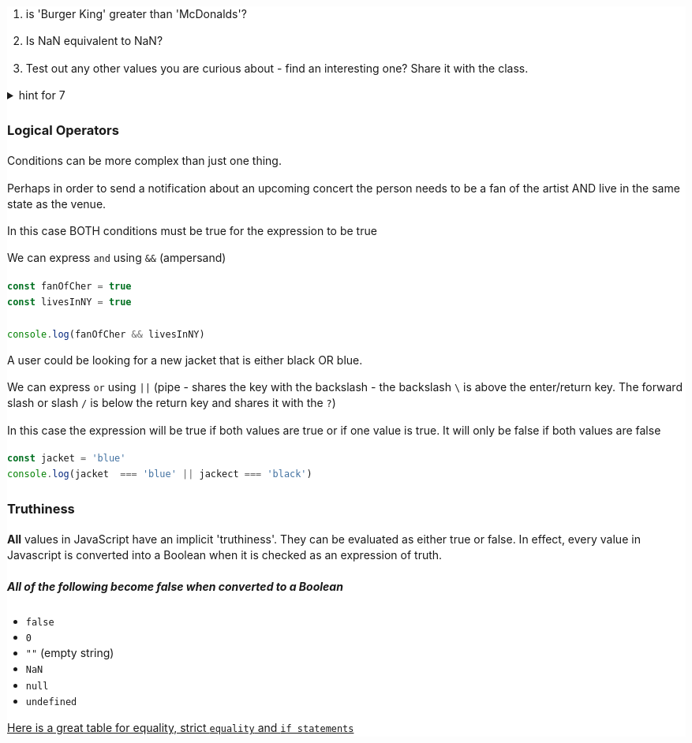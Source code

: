 1. is 'Burger King' greater than 'McDonalds'?

1. Is NaN equivalent to NaN?

1. Test out any other values you are curious about - find an interesting one? Share it with the class.

<details><summary>hint for 7</summary></details>


### Logical Operators

Conditions can be more complex than just one thing.

Perhaps in order to send a notification about an upcoming concert the person needs to be a fan of the artist AND live in the same state as the venue.

In this case BOTH conditions must be true for the expression to be true

We can express `and` using `&&` (ampersand)

```js
const fanOfCher = true
const livesInNY = true

console.log(fanOfCher && livesInNY)
```

A user could be looking for a new jacket that is either black OR blue.

We can express `or` using `||` (pipe - shares the key with the backslash - the backslash `\` is above the enter/return key. The forward slash or slash `/` is below the return key and shares it with the `?`)

In this case the expression will be true if both values are true or if one value is true. It will only be false if both values are false

```js
const jacket = 'blue'
console.log(jacket  === 'blue' || jackect === 'black')
```

### Truthiness

**All** values in JavaScript have an implicit 'truthiness'. They can be evaluated as either true or false. In effect, every value in Javascript is converted into a Boolean when it is checked as an expression of truth.

##### All of the following become false when converted to a Boolean

- `false`
- `0`
- `""` (empty string)
- `NaN`
- `null`
- `undefined`

[Here is a great table for equality, strict `equality` and `if statements`](https://dorey.github.io/JavaScript-Equality-Table/)
